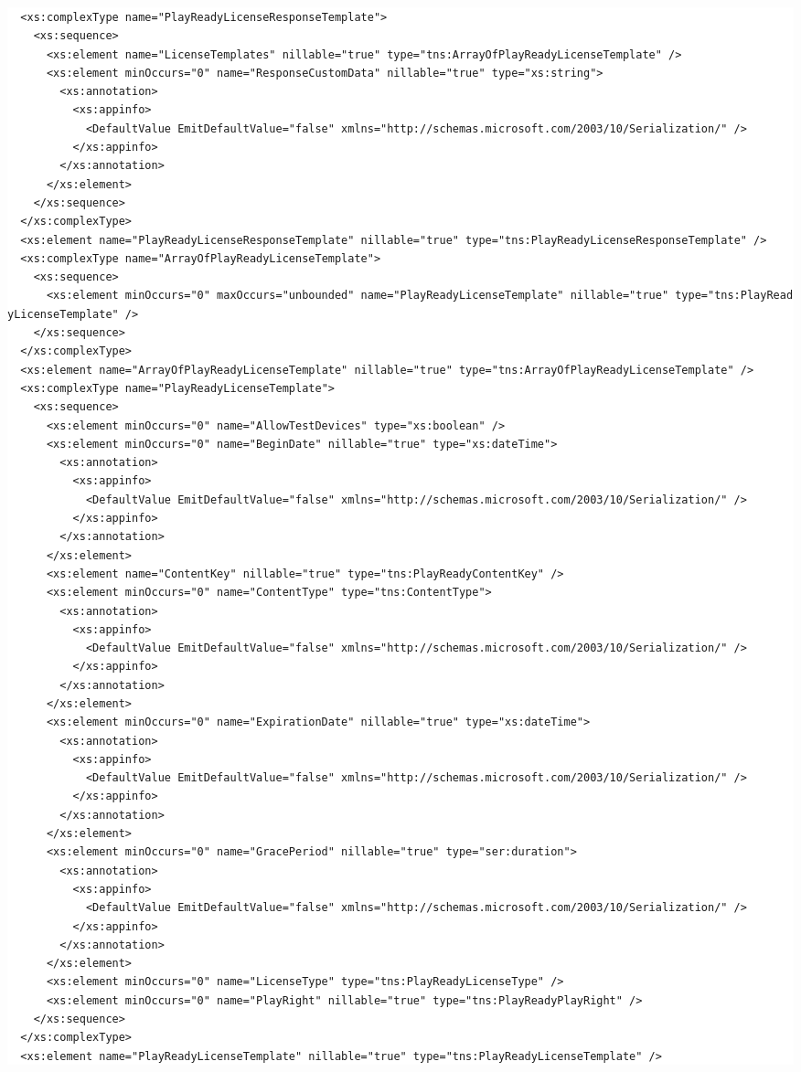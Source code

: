       <xs:complexType name="PlayReadyLicenseResponseTemplate">
        <xs:sequence>
          <xs:element name="LicenseTemplates" nillable="true" type="tns:ArrayOfPlayReadyLicenseTemplate" />
          <xs:element minOccurs="0" name="ResponseCustomData" nillable="true" type="xs:string">
            <xs:annotation>
              <xs:appinfo>
                <DefaultValue EmitDefaultValue="false" xmlns="http://schemas.microsoft.com/2003/10/Serialization/" />
              </xs:appinfo>
            </xs:annotation>
          </xs:element>
        </xs:sequence>
      </xs:complexType>
      <xs:element name="PlayReadyLicenseResponseTemplate" nillable="true" type="tns:PlayReadyLicenseResponseTemplate" />
      <xs:complexType name="ArrayOfPlayReadyLicenseTemplate">
        <xs:sequence>
          <xs:element minOccurs="0" maxOccurs="unbounded" name="PlayReadyLicenseTemplate" nillable="true" type="tns:PlayReadyLicenseTemplate" />
        </xs:sequence>
      </xs:complexType>
      <xs:element name="ArrayOfPlayReadyLicenseTemplate" nillable="true" type="tns:ArrayOfPlayReadyLicenseTemplate" />
      <xs:complexType name="PlayReadyLicenseTemplate">
        <xs:sequence>
          <xs:element minOccurs="0" name="AllowTestDevices" type="xs:boolean" />
          <xs:element minOccurs="0" name="BeginDate" nillable="true" type="xs:dateTime">
            <xs:annotation>
              <xs:appinfo>
                <DefaultValue EmitDefaultValue="false" xmlns="http://schemas.microsoft.com/2003/10/Serialization/" />
              </xs:appinfo>
            </xs:annotation>
          </xs:element>
          <xs:element name="ContentKey" nillable="true" type="tns:PlayReadyContentKey" />
          <xs:element minOccurs="0" name="ContentType" type="tns:ContentType">
            <xs:annotation>
              <xs:appinfo>
                <DefaultValue EmitDefaultValue="false" xmlns="http://schemas.microsoft.com/2003/10/Serialization/" />
              </xs:appinfo>
            </xs:annotation>
          </xs:element>
          <xs:element minOccurs="0" name="ExpirationDate" nillable="true" type="xs:dateTime">
            <xs:annotation>
              <xs:appinfo>
                <DefaultValue EmitDefaultValue="false" xmlns="http://schemas.microsoft.com/2003/10/Serialization/" />
              </xs:appinfo>
            </xs:annotation>
          </xs:element>
          <xs:element minOccurs="0" name="GracePeriod" nillable="true" type="ser:duration">
            <xs:annotation>
              <xs:appinfo>
                <DefaultValue EmitDefaultValue="false" xmlns="http://schemas.microsoft.com/2003/10/Serialization/" />
              </xs:appinfo>
            </xs:annotation>
          </xs:element>
          <xs:element minOccurs="0" name="LicenseType" type="tns:PlayReadyLicenseType" />
          <xs:element minOccurs="0" name="PlayRight" nillable="true" type="tns:PlayReadyPlayRight" />
        </xs:sequence>
      </xs:complexType>
      <xs:element name="PlayReadyLicenseTemplate" nillable="true" type="tns:PlayReadyLicenseTemplate" />